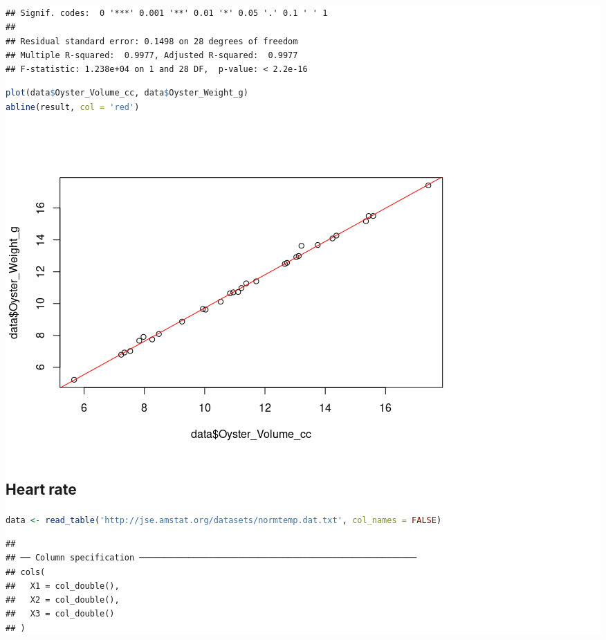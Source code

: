     ## Signif. codes:  0 '***' 0.001 '**' 0.01 '*' 0.05 '.' 0.1 ' ' 1
    ## 
    ## Residual standard error: 0.1498 on 28 degrees of freedom
    ## Multiple R-squared:  0.9977, Adjusted R-squared:  0.9977 
    ## F-statistic: 1.238e+04 on 1 and 28 DF,  p-value: < 2.2e-16

``` r
plot(data$Oyster_Volume_cc, data$Oyster_Weight_g)
abline(result, col = 'red')
```

![](Exercises_files/figure-gfm/unnamed-chunk-4-1.png)

## Heart rate

``` r
data <- read_table('http://jse.amstat.org/datasets/normtemp.dat.txt', col_names = FALSE)
```

    ## 
    ## ── Column specification ────────────────────────────────────────────────────────
    ## cols(
    ##   X1 = col_double(),
    ##   X2 = col_double(),
    ##   X3 = col_double()
    ## )
